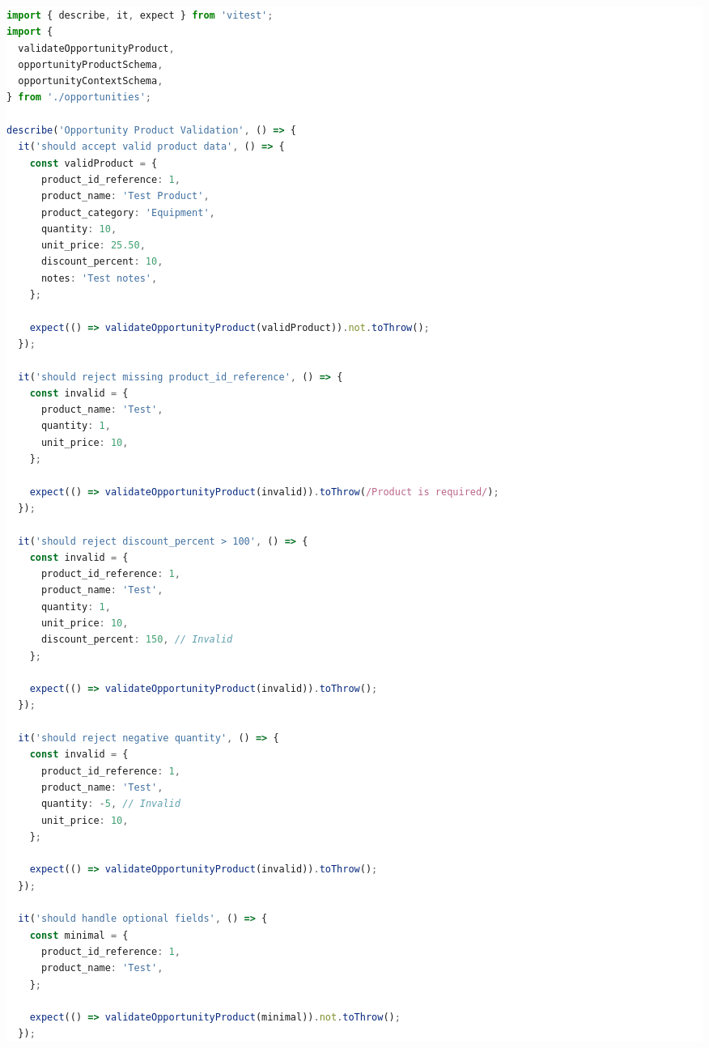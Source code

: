 ```typescript
import { describe, it, expect } from 'vitest';
import {
  validateOpportunityProduct,
  opportunityProductSchema,
  opportunityContextSchema,
} from './opportunities';

describe('Opportunity Product Validation', () => {
  it('should accept valid product data', () => {
    const validProduct = {
      product_id_reference: 1,
      product_name: 'Test Product',
      product_category: 'Equipment',
      quantity: 10,
      unit_price: 25.50,
      discount_percent: 10,
      notes: 'Test notes',
    };

    expect(() => validateOpportunityProduct(validProduct)).not.toThrow();
  });

  it('should reject missing product_id_reference', () => {
    const invalid = {
      product_name: 'Test',
      quantity: 1,
      unit_price: 10,
    };

    expect(() => validateOpportunityProduct(invalid)).toThrow(/Product is required/);
  });

  it('should reject discount_percent > 100', () => {
    const invalid = {
      product_id_reference: 1,
      product_name: 'Test',
      quantity: 1,
      unit_price: 10,
      discount_percent: 150, // Invalid
    };

    expect(() => validateOpportunityProduct(invalid)).toThrow();
  });

  it('should reject negative quantity', () => {
    const invalid = {
      product_id_reference: 1,
      product_name: 'Test',
      quantity: -5, // Invalid
      unit_price: 10,
    };

    expect(() => validateOpportunityProduct(invalid)).toThrow();
  });

  it('should handle optional fields', () => {
    const minimal = {
      product_id_reference: 1,
      product_name: 'Test',
    };

    expect(() => validateOpportunityProduct(minimal)).not.toThrow();
  });
```
